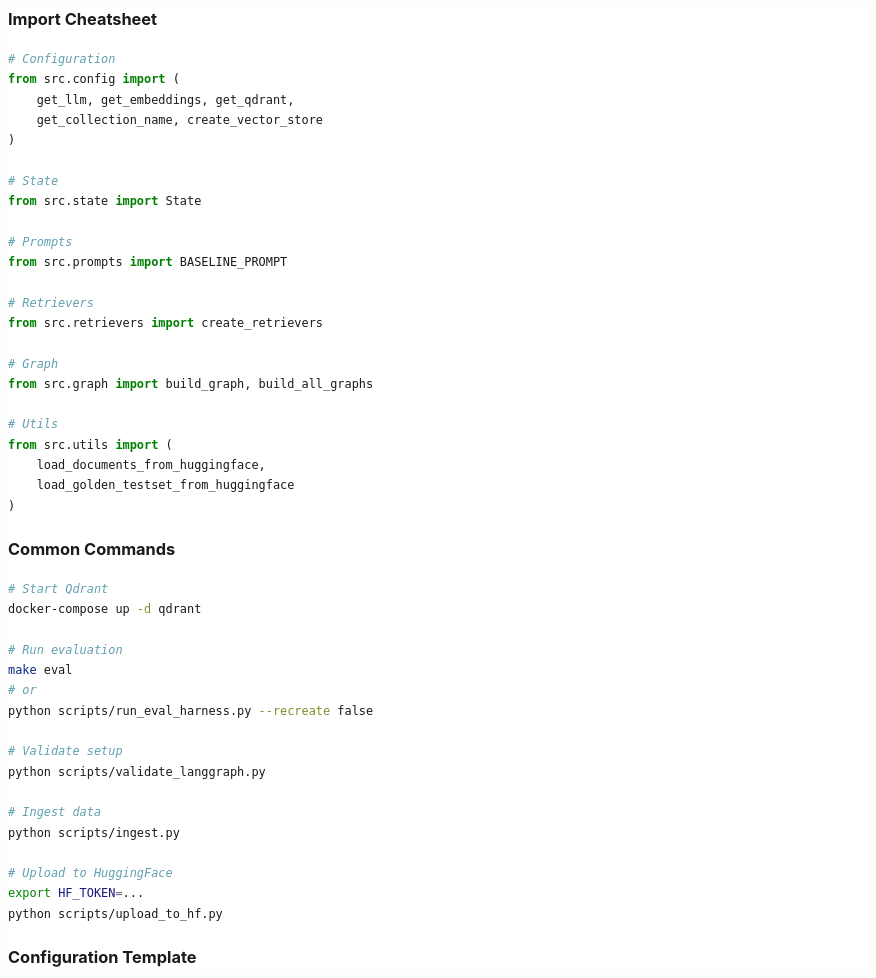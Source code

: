 ### Import Cheatsheet

```python
# Configuration
from src.config import (
    get_llm, get_embeddings, get_qdrant,
    get_collection_name, create_vector_store
)

# State
from src.state import State

# Prompts
from src.prompts import BASELINE_PROMPT

# Retrievers
from src.retrievers import create_retrievers

# Graph
from src.graph import build_graph, build_all_graphs

# Utils
from src.utils import (
    load_documents_from_huggingface,
    load_golden_testset_from_huggingface
)
```

### Common Commands

```bash
# Start Qdrant
docker-compose up -d qdrant

# Run evaluation
make eval
# or
python scripts/run_eval_harness.py --recreate false

# Validate setup
python scripts/validate_langgraph.py

# Ingest data
python scripts/ingest.py

# Upload to HuggingFace
export HF_TOKEN=...
python scripts/upload_to_hf.py
```

### Configuration Template
